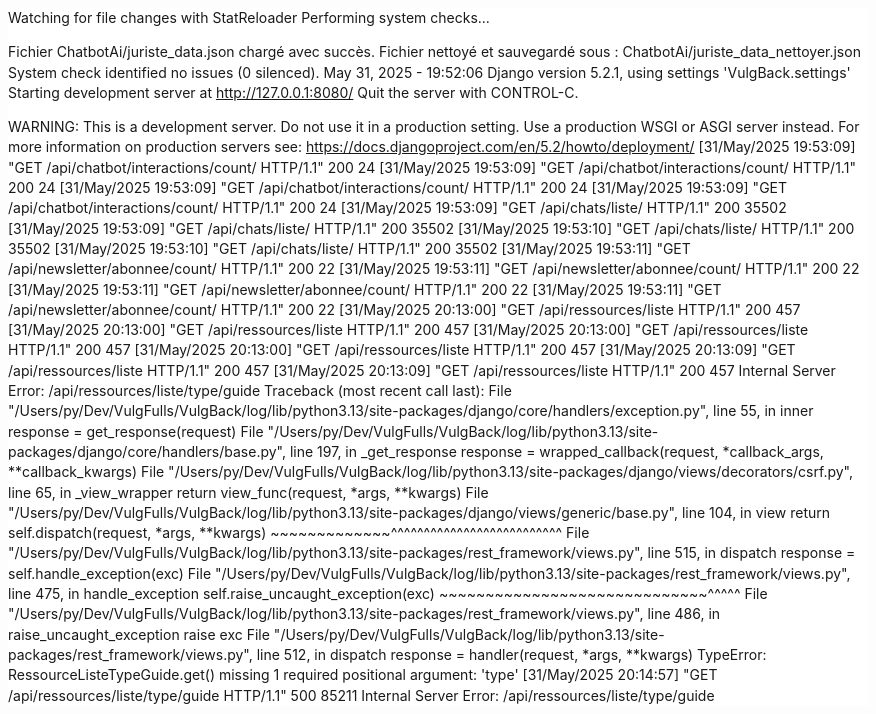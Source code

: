 Watching for file changes with StatReloader
Performing system checks...

Fichier ChatbotAi/juriste_data.json chargé avec succès.
Fichier nettoyé et sauvegardé sous : ChatbotAi/juriste_data_nettoyer.json
System check identified no issues (0 silenced).
May 31, 2025 - 19:52:06
Django version 5.2.1, using settings 'VulgBack.settings'
Starting development server at http://127.0.0.1:8080/
Quit the server with CONTROL-C.

WARNING: This is a development server. Do not use it in a production setting. Use a production WSGI or ASGI server instead.
For more information on production servers see: https://docs.djangoproject.com/en/5.2/howto/deployment/
[31/May/2025 19:53:09] "GET /api/chatbot/interactions/count/ HTTP/1.1" 200 24
[31/May/2025 19:53:09] "GET /api/chatbot/interactions/count/ HTTP/1.1" 200 24
[31/May/2025 19:53:09] "GET /api/chatbot/interactions/count/ HTTP/1.1" 200 24
[31/May/2025 19:53:09] "GET /api/chatbot/interactions/count/ HTTP/1.1" 200 24
[31/May/2025 19:53:09] "GET /api/chats/liste/ HTTP/1.1" 200 35502
[31/May/2025 19:53:09] "GET /api/chats/liste/ HTTP/1.1" 200 35502
[31/May/2025 19:53:10] "GET /api/chats/liste/ HTTP/1.1" 200 35502
[31/May/2025 19:53:10] "GET /api/chats/liste/ HTTP/1.1" 200 35502
[31/May/2025 19:53:11] "GET /api/newsletter/abonnee/count/ HTTP/1.1" 200 22
[31/May/2025 19:53:11] "GET /api/newsletter/abonnee/count/ HTTP/1.1" 200 22
[31/May/2025 19:53:11] "GET /api/newsletter/abonnee/count/ HTTP/1.1" 200 22
[31/May/2025 19:53:11] "GET /api/newsletter/abonnee/count/ HTTP/1.1" 200 22
[31/May/2025 20:13:00] "GET /api/ressources/liste HTTP/1.1" 200 457
[31/May/2025 20:13:00] "GET /api/ressources/liste HTTP/1.1" 200 457
[31/May/2025 20:13:00] "GET /api/ressources/liste HTTP/1.1" 200 457
[31/May/2025 20:13:00] "GET /api/ressources/liste HTTP/1.1" 200 457
[31/May/2025 20:13:09] "GET /api/ressources/liste HTTP/1.1" 200 457
[31/May/2025 20:13:09] "GET /api/ressources/liste HTTP/1.1" 200 457
Internal Server Error: /api/ressources/liste/type/guide
Traceback (most recent call last):
  File "/Users/py/Dev/VulgFulls/VulgBack/log/lib/python3.13/site-packages/django/core/handlers/exception.py", line 55, in inner
    response = get_response(request)
  File "/Users/py/Dev/VulgFulls/VulgBack/log/lib/python3.13/site-packages/django/core/handlers/base.py", line 197, in _get_response
    response = wrapped_callback(request, *callback_args, **callback_kwargs)
  File "/Users/py/Dev/VulgFulls/VulgBack/log/lib/python3.13/site-packages/django/views/decorators/csrf.py", line 65, in _view_wrapper
    return view_func(request, *args, **kwargs)
  File "/Users/py/Dev/VulgFulls/VulgBack/log/lib/python3.13/site-packages/django/views/generic/base.py", line 104, in view
    return self.dispatch(request, *args, **kwargs)
           ~~~~~~~~~~~~~^^^^^^^^^^^^^^^^^^^^^^^^^^
  File "/Users/py/Dev/VulgFulls/VulgBack/log/lib/python3.13/site-packages/rest_framework/views.py", line 515, in dispatch
    response = self.handle_exception(exc)
  File "/Users/py/Dev/VulgFulls/VulgBack/log/lib/python3.13/site-packages/rest_framework/views.py", line 475, in handle_exception
    self.raise_uncaught_exception(exc)
    ~~~~~~~~~~~~~~~~~~~~~~~~~~~~~^^^^^
  File "/Users/py/Dev/VulgFulls/VulgBack/log/lib/python3.13/site-packages/rest_framework/views.py", line 486, in raise_uncaught_exception
    raise exc
  File "/Users/py/Dev/VulgFulls/VulgBack/log/lib/python3.13/site-packages/rest_framework/views.py", line 512, in dispatch
    response = handler(request, *args, **kwargs)
TypeError: RessourceListeTypeGuide.get() missing 1 required positional argument: 'type'
[31/May/2025 20:14:57] "GET /api/ressources/liste/type/guide HTTP/1.1" 500 85211
Internal Server Error: /api/ressources/liste/type/guide